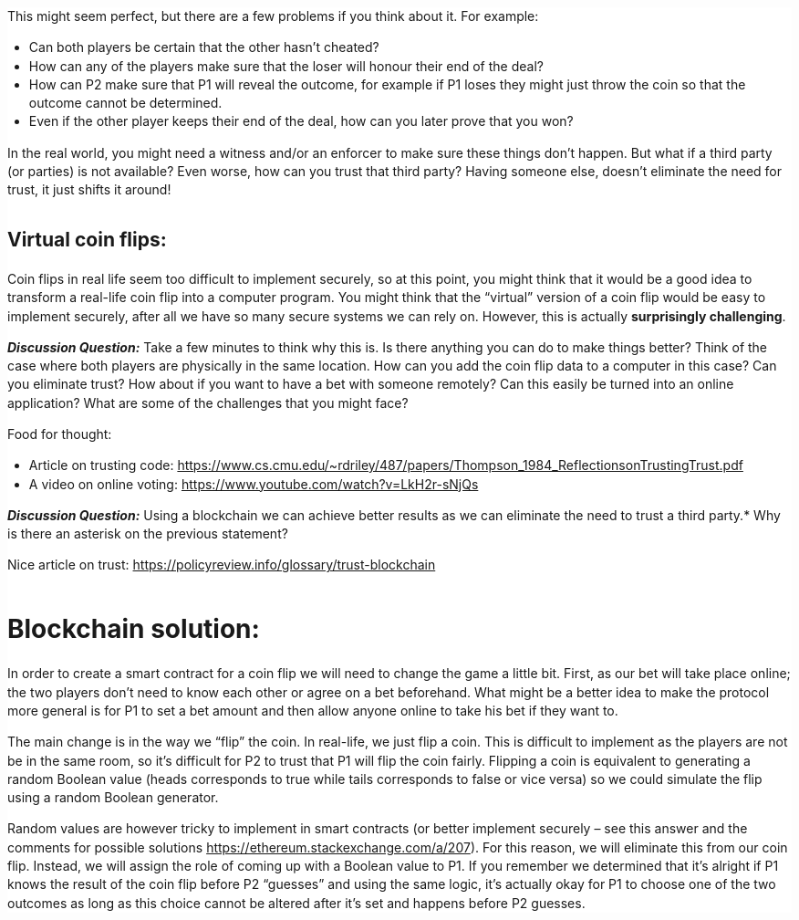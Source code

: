 This might seem perfect, but there are a few problems if you think about it. For example:
- Can both players be certain that the other hasn’t cheated?
- How can any of the players make sure that the loser will honour their end of the deal?
- How can P2 make sure that P1 will reveal the outcome, for example if P1 loses they might just throw the coin so that the outcome cannot be determined.
- Even if the other player keeps their end of the deal, how can you later prove that you won?

In the real world, you might need a witness and/or an enforcer to make sure these things don’t happen. But what if a third party (or parties) is not available? Even worse, how can you trust that third party? Having someone else, doesn’t eliminate the need for trust, it just shifts it around!

## Virtual coin flips:

Coin flips in real life seem too difficult to implement securely, so at this point, you might think that it would be a good idea to transform a real-life coin flip into a computer program. You might think that the “virtual” version of a coin flip would be easy to implement securely, after all we have so many secure systems we can rely on. However, this is actually **surprisingly challenging**.

***Discussion Question:*** Take a few minutes to think why this is. Is there anything you can do to make things better? Think of the case where both players are physically in the same location. How can you add the coin flip data to a computer in this case? Can you eliminate trust? How about if you want to have a bet with someone remotely? Can this easily be turned into an online application? What are some of the challenges that you might face?

Food for thought:
- Article on trusting code: https://www.cs.cmu.edu/~rdriley/487/papers/Thompson_1984_ReflectionsonTrustingTrust.pdf
- A video on online voting: https://www.youtube.com/watch?v=LkH2r-sNjQs

***Discussion Question:*** Using a blockchain we can achieve better results as we can eliminate the need to trust a third party.* Why is there an asterisk on the previous statement?

Nice article on trust: https://policyreview.info/glossary/trust-blockchain

# Blockchain solution:

In order to create a smart contract for a coin flip we will need to change the game a little bit. First, as our bet will take place online; the two players don’t need to know each other or agree on a bet beforehand. What might be a better idea to make the protocol more general is for P1 to set a bet amount and then allow anyone online to take his bet if they want to.

The main change is in the way we “flip” the coin. In real-life, we just flip a coin. This is difficult to implement as the players are not be in the same room, so it’s difficult for P2 to trust that P1 will flip the coin fairly. Flipping a coin is equivalent to generating a random Boolean value (heads corresponds to true while tails corresponds to false or vice versa) so we could simulate the flip using a random Boolean generator.

Random values are however tricky to implement in smart contracts (or better implement securely – see this answer and the comments for possible solutions https://ethereum.stackexchange.com/a/207). For this reason, we will eliminate this from our coin flip. Instead, we will assign the role of coming up with a Boolean value to P1. If you remember we determined that it’s alright if P1 knows the result of the coin flip before P2 “guesses” and using the same logic, it’s actually okay for P1 to choose one of the two outcomes as long as this choice cannot be altered after it’s set and happens before P2 guesses.
